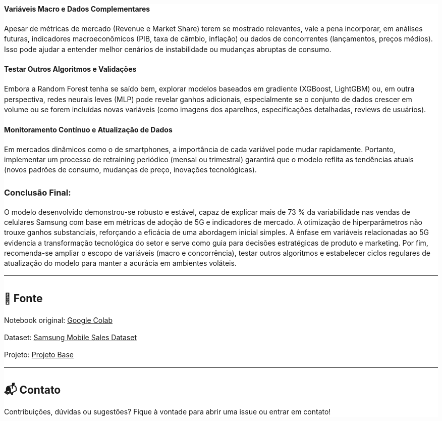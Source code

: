#### Variáveis Macro e Dados Complementares
Apesar de métricas de mercado (Revenue e Market Share) terem se mostrado relevantes, vale a pena incorporar, em análises futuras, indicadores macroeconômicos (PIB, taxa de câmbio, inflação) ou dados de concorrentes (lançamentos, preços médios). Isso pode ajudar a entender melhor cenários de instabilidade ou mudanças abruptas de consumo.

#### Testar Outros Algoritmos e Validações
Embora a Random Forest tenha se saído bem, explorar modelos baseados em gradiente (XGBoost, LightGBM) ou, em outra perspectiva, redes neurais leves (MLP) pode revelar ganhos adicionais, especialmente se o conjunto de dados crescer em volume ou se forem incluídas novas variáveis (como imagens dos aparelhos, especificações detalhadas, reviews de usuários).

#### Monitoramento Contínuo e Atualização de Dados
Em mercados dinâmicos como o de smartphones, a importância de cada variável pode mudar rapidamente. Portanto, implementar um processo de retraining periódico (mensal ou trimestral) garantirá que o modelo reflita as tendências atuais (novos padrões de consumo, mudanças de preço, inovações tecnológicas).

### Conclusão Final:
O modelo desenvolvido demonstrou-se robusto e estável, capaz de explicar mais de 73 % da variabilidade nas vendas de celulares Samsung com base em métricas de adoção de 5G e indicadores de mercado. A otimização de hiperparâmetros não trouxe ganhos substanciais, reforçando a eficácia de uma abordagem inicial simples. A ênfase em variáveis relacionadas ao 5G evidencia a transformação tecnológica do setor e serve como guia para decisões estratégicas de produto e marketing. Por fim, recomenda-se ampliar o escopo de variáveis (macro e concorrência), testar outros algoritmos e estabelecer ciclos regulares de atualização do modelo para manter a acurácia em ambientes voláteis.

---


## 📎 Fonte

Notebook original: [Google Colab](https://colab.research.google.com/drive/1Ork4XYaSPfW9WrITlC0HjpxNO5jOCF4G)

Dataset: [Samsung Mobile Sales Dataset](https://www.kaggle.com/datasets/datatechexplorer/samsung-mobile-sales-dataset)

Projeto: [Projeto Base](https://www.kaggle.com/code/alicanpayasli/samsung-mobiles-eda-feature-eng-models)

---

## 📬 Contato

Contribuições, dúvidas ou sugestões? Fique à vontade para abrir uma issue ou entrar em contato!


